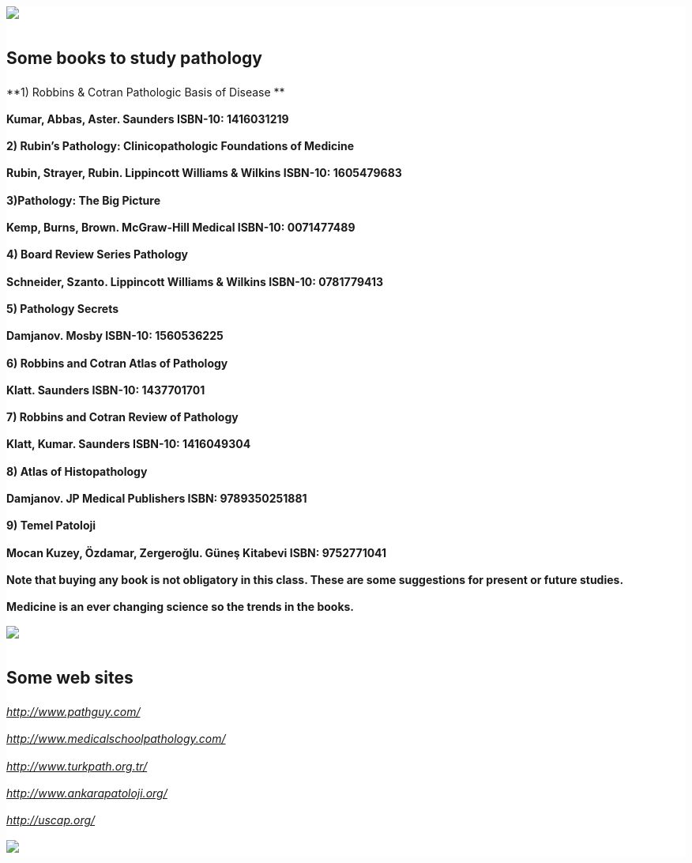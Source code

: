 ![](./img-local/Introduction-to-pathology25.jpg)

## Some books to study pathology

**1) Robbins & Cotran Pathologic Basis of Disease **

**Kumar, Abbas, Aster. Saunders ISBN-10: 1416031219**

**2) Rubin’s Pathology: Clinicopathologic Foundations of Medicine**

**Rubin, Strayer, Rubin. Lippincott Williams & Wilkins ISBN-10:
1605479683**

**3)Pathology: The Big Picture**

**Kemp, Burns, Brown. McGraw-Hill Medical ISBN-10: 0071477489**

**4) Board Review Series Pathology**

**Schneider, Szanto. Lippincott Williams & Wilkins ISBN-10: 0781779413**

**5) Pathology Secrets**

**Damjanov. Mosby ISBN-10: 1560536225**

**6) Robbins and Cotran Atlas of Pathology**

**Klatt. Saunders ISBN-10: 1437701701**

**7) Robbins and Cotran Review of Pathology**

**Klatt, Kumar. Saunders ISBN-10: 1416049304**

**8) Atlas of Histopathology**

**Damjanov. JP Medical Publishers ISBN: 9789350251881**

**9) Temel Patoloji**

**Mocan Kuzey, Özdamar, Zergeroğlu. Güneş Kitabevi ISBN: 9752771041**

**Note that buying any book is not obligatory in this class. These are
some suggestions for present or future studies.**

**Medicine is an ever changing science so the trends in the books.**

![](./img-local/Introduction-to-pathology26.jpg)

## Some web sites

*<http://www.pathguy.com/>*

*<http://www.medicalschoolpathology.com/>*

*<http://www.turkpath.org.tr/>*

*<http://www.ankarapatoloji.org/>*

*<http://uscap.org/>*

![](./img-local/Introduction-to-pathology27.png)

